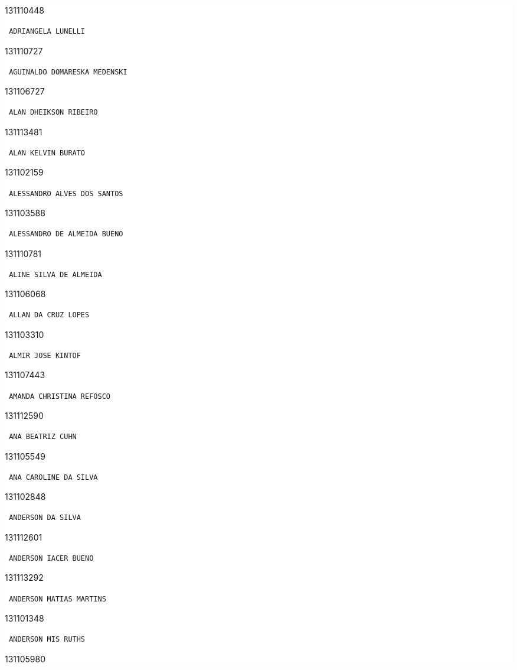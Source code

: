    131110448

     ADRIANGELA LUNELLI

   131110727

     AGUINALDO DOMARESKA MEDENSKI

   131106727

     ALAN DHEIKSON RIBEIRO

   131113481

     ALAN KELVIN BURATO

   131102159

     ALESSANDRO ALVES DOS SANTOS

   131103588

     ALESSANDRO DE ALMEIDA BUENO

   131110781

     ALINE SILVA DE ALMEIDA

   131106068

     ALLAN DA CRUZ LOPES

   131103310

     ALMIR JOSE KINTOF

   131107443

     AMANDA CHRISTINA REFOSCO

   131112590

     ANA BEATRIZ CUHN

   131105549

     ANA CAROLINE DA SILVA

   131102848

     ANDERSON DA SILVA

   131112601

     ANDERSON IACER BUENO

   131113292

     ANDERSON MATIAS MARTINS

   131101348

     ANDERSON MIS RUTHS

   131105980
